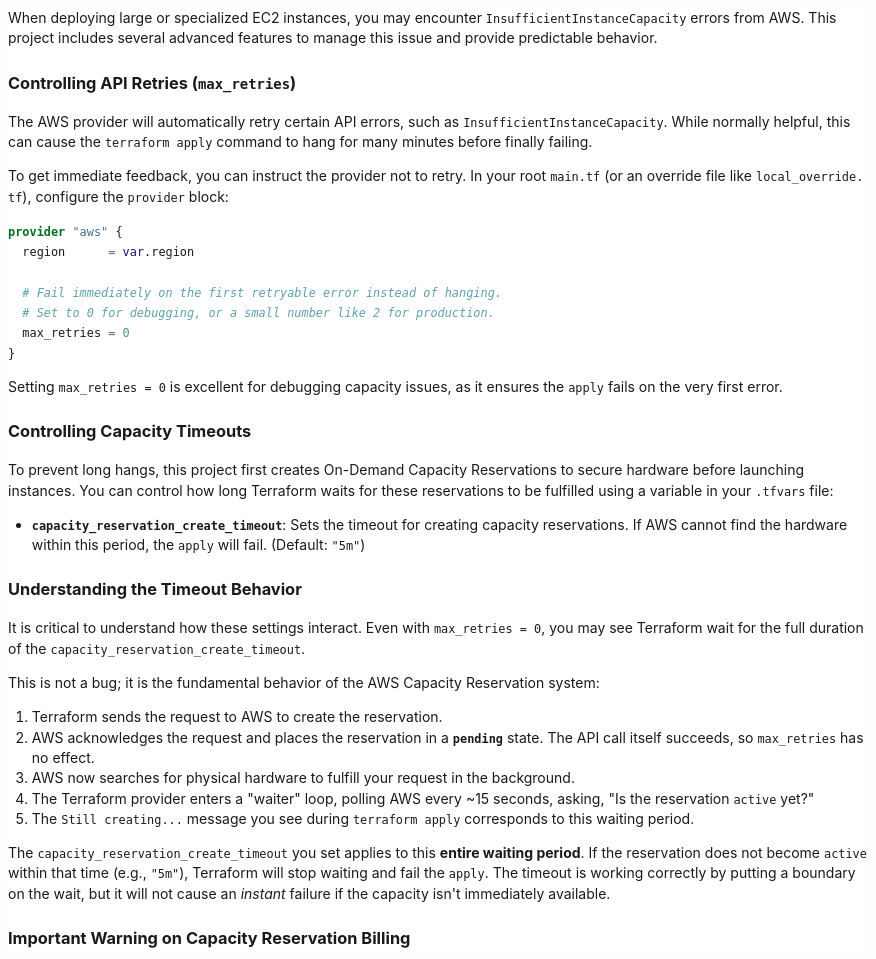 When deploying large or specialized EC2 instances, you may encounter `InsufficientInstanceCapacity` errors from AWS. This project includes several advanced features to manage this issue and provide predictable behavior.

### Controlling API Retries (`max_retries`)

The AWS provider will automatically retry certain API errors, such as `InsufficientInstanceCapacity`. While normally helpful, this can cause the `terraform apply` command to hang for many minutes before finally failing.

To get immediate feedback, you can instruct the provider not to retry. In your root `main.tf` (or an override file like `local_override.tf`), configure the `provider` block:

```terraform
provider "aws" {
  region      = var.region
  
  # Fail immediately on the first retryable error instead of hanging.
  # Set to 0 for debugging, or a small number like 2 for production.
  max_retries = 0
}
```
Setting `max_retries = 0` is excellent for debugging capacity issues, as it ensures the `apply` fails on the very first error.

### Controlling Capacity Timeouts

To prevent long hangs, this project first creates On-Demand Capacity Reservations to secure hardware before launching instances. You can control how long Terraform waits for these reservations to be fulfilled using a variable in your `.tfvars` file:

* **`capacity_reservation_create_timeout`**: Sets the timeout for creating capacity reservations. If AWS cannot find the hardware within this period, the `apply` will fail. (Default: `"5m"`)

### Understanding the Timeout Behavior

It is critical to understand how these settings interact. Even with `max_retries = 0`, you may see Terraform wait for the full duration of the `capacity_reservation_create_timeout`.

This is not a bug; it is the fundamental behavior of the AWS Capacity Reservation system:
1.  Terraform sends the request to AWS to create the reservation.
2.  AWS acknowledges the request and places the reservation in a **`pending`** state. The API call itself succeeds, so `max_retries` has no effect.
3.  AWS now searches for physical hardware to fulfill your request in the background.
4.  The Terraform provider enters a "waiter" loop, polling AWS every ~15 seconds, asking, "Is the reservation `active` yet?"
5.  The `Still creating...` message you see during `terraform apply` corresponds to this waiting period.

The `capacity_reservation_create_timeout` you set applies to this **entire waiting period**. If the reservation does not become `active` within that time (e.g., `"5m"`), Terraform will stop waiting and fail the `apply`. The timeout is working correctly by putting a boundary on the wait, but it will not cause an *instant* failure if the capacity isn't immediately available.

### Important Warning on Capacity Reservation Billing
